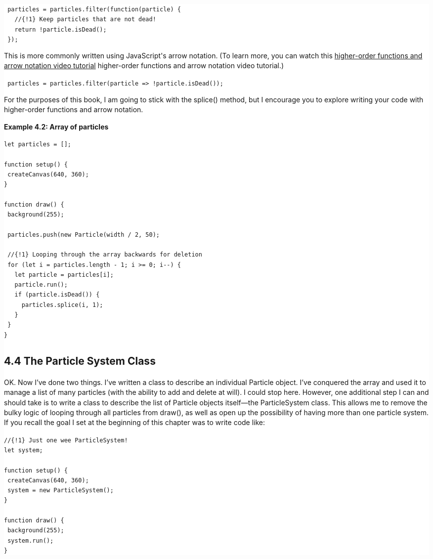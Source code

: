  ``` 
  particles = particles.filter(function(particle) {
    //{!1} Keep particles that are not dead!
    return !particle.isDead();
  });
 ``` 

This is more commonly written using JavaScript's arrow notation. (To learn more, you can watch this [higher-order functions and arrow notation video tutorial](https://youtu.be/H4awPsyugS0)
higher-order functions and arrow notation video tutorial.)

 ``` 
  particles = particles.filter(particle => !particle.isDead());
 ``` 

For the purposes of this book, I am going to stick with the splice() method, but I encourage you to explore writing your code with higher-order functions and arrow notation.

**Example 4.2: Array of particles**

 ``` 
let particles = [];

function setup() {
  createCanvas(640, 360);
}

function draw() {
  background(255);

  particles.push(new Particle(width / 2, 50);

  //{!1} Looping through the array backwards for deletion
  for (let i = particles.length - 1; i >= 0; i--) {
    let particle = particles[i];
    particle.run();
    if (particle.isDead()) {
      particles.splice(i, 1);
    }
  }
}
 ``` 

## 4.4 The Particle System Class
OK. Now I’ve done two things. I’ve written a class to describe an individual Particle object. I’ve conquered the array and used it to manage a list of many particles (with the ability to add and delete at will).
I could stop here. However, one additional step I can and should take is to write a class to describe the list of Particle objects itself—the ParticleSystem class. This allows me to remove the bulky logic of looping through all particles from draw(), as well as open up the possibility of having more than one particle system.
If you recall the goal I set at the beginning of this chapter was to write code like:

 ``` 
//{!1} Just one wee ParticleSystem!
let system;

function setup() {
  createCanvas(640, 360);
  system = new ParticleSystem();
}

function draw() {
  background(255);
  system.run();
}
 ``` 
